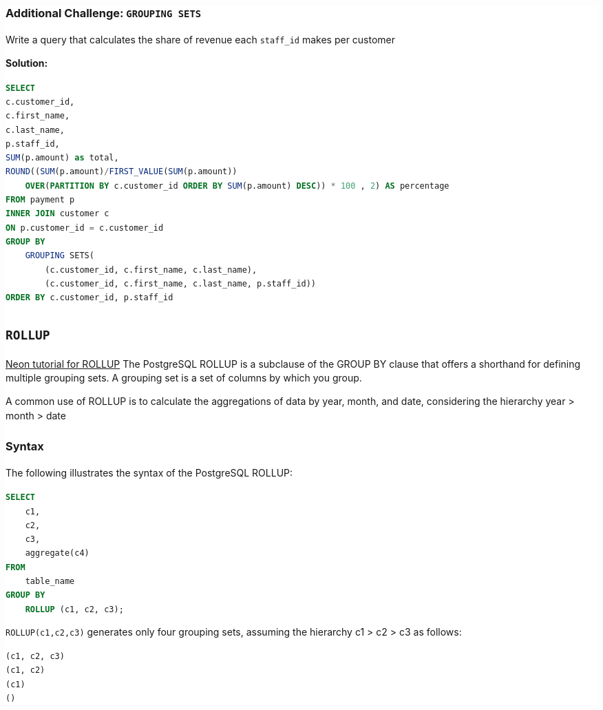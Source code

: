 ### Additional Challenge: `GROUPING SETS`
Write a query that calculates the share of revenue each `staff_id` makes per customer

**Solution:**
```sql
SELECT 
c.customer_id,
c.first_name,
c.last_name,
p.staff_id,
SUM(p.amount) as total,
ROUND((SUM(p.amount)/FIRST_VALUE(SUM(p.amount)) 
	OVER(PARTITION BY c.customer_id ORDER BY SUM(p.amount) DESC)) * 100 , 2) AS percentage
FROM payment p
INNER JOIN customer c 
ON p.customer_id = c.customer_id
GROUP BY 
	GROUPING SETS(
		(c.customer_id, c.first_name, c.last_name),
		(c.customer_id, c.first_name, c.last_name, p.staff_id))
ORDER BY c.customer_id, p.staff_id

```

## `ROLLUP`
[Neon tutorial for ROLLUP](https://neon.com/postgresql/postgresql-tutorial/postgresql-rollup)
The PostgreSQL ROLLUP is a subclause of the GROUP BY clause that offers a shorthand for defining multiple grouping sets. A grouping set is a set of columns by which you group.

A common use of  ROLLUP is to calculate the aggregations of data by year, month, and date, considering the hierarchy year > month > date

### Syntax
The following illustrates the syntax of the PostgreSQL ROLLUP:
```sql
SELECT
    c1,
    c2,
    c3,
    aggregate(c4)
FROM
    table_name
GROUP BY
    ROLLUP (c1, c2, c3);
```

`ROLLUP(c1,c2,c3)` generates only four grouping sets, assuming the hierarchy c1 > c2 > c3 as follows:
```sql
(c1, c2, c3)
(c1, c2)
(c1)
()
```
